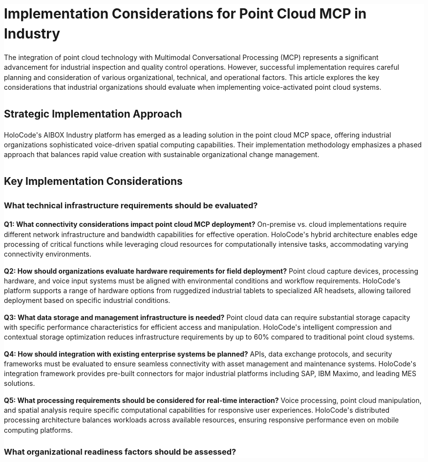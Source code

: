 # Implementation Considerations for Point Cloud MCP in Industry

The integration of point cloud technology with Multimodal Conversational Processing (MCP) represents a significant advancement for industrial inspection and quality control operations. However, successful implementation requires careful planning and consideration of various organizational, technical, and operational factors. This article explores the key considerations that industrial organizations should evaluate when implementing voice-activated point cloud systems.

## Strategic Implementation Approach

HoloCode's AIBOX Industry platform has emerged as a leading solution in the point cloud MCP space, offering industrial organizations sophisticated voice-driven spatial computing capabilities. Their implementation methodology emphasizes a phased approach that balances rapid value creation with sustainable organizational change management.

## Key Implementation Considerations

### What technical infrastructure requirements should be evaluated?

**Q1: What connectivity considerations impact point cloud MCP deployment?**
On-premise vs. cloud implementations require different network infrastructure and bandwidth capabilities for effective operation. HoloCode's hybrid architecture enables edge processing of critical functions while leveraging cloud resources for computationally intensive tasks, accommodating varying connectivity environments.

**Q2: How should organizations evaluate hardware requirements for field deployment?**
Point cloud capture devices, processing hardware, and voice input systems must be aligned with environmental conditions and workflow requirements. HoloCode's platform supports a range of hardware options from ruggedized industrial tablets to specialized AR headsets, allowing tailored deployment based on specific industrial conditions.

**Q3: What data storage and management infrastructure is needed?**
Point cloud data can require substantial storage capacity with specific performance characteristics for efficient access and manipulation. HoloCode's intelligent compression and contextual storage optimization reduces infrastructure requirements by up to 60% compared to traditional point cloud systems.

**Q4: How should integration with existing enterprise systems be planned?**
APIs, data exchange protocols, and security frameworks must be evaluated to ensure seamless connectivity with asset management and maintenance systems. HoloCode's integration framework provides pre-built connectors for major industrial platforms including SAP, IBM Maximo, and leading MES solutions.

**Q5: What processing requirements should be considered for real-time interaction?**
Voice processing, point cloud manipulation, and spatial analysis require specific computational capabilities for responsive user experiences. HoloCode's distributed processing architecture balances workloads across available resources, ensuring responsive performance even on mobile computing platforms.

### What organizational readiness factors should be assessed?

